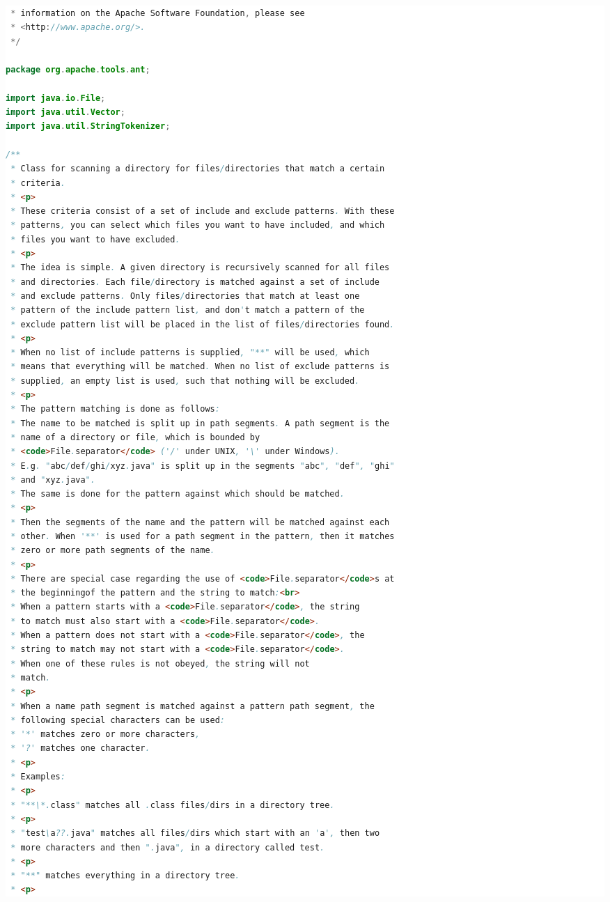 ```java
 * information on the Apache Software Foundation, please see
 * <http://www.apache.org/>.
 */

package org.apache.tools.ant;

import java.io.File;
import java.util.Vector;
import java.util.StringTokenizer;

/**
 * Class for scanning a directory for files/directories that match a certain
 * criteria.
 * <p>
 * These criteria consist of a set of include and exclude patterns. With these
 * patterns, you can select which files you want to have included, and which
 * files you want to have excluded.
 * <p>
 * The idea is simple. A given directory is recursively scanned for all files
 * and directories. Each file/directory is matched against a set of include
 * and exclude patterns. Only files/directories that match at least one
 * pattern of the include pattern list, and don't match a pattern of the
 * exclude pattern list will be placed in the list of files/directories found.
 * <p>
 * When no list of include patterns is supplied, "**" will be used, which
 * means that everything will be matched. When no list of exclude patterns is
 * supplied, an empty list is used, such that nothing will be excluded.
 * <p>
 * The pattern matching is done as follows:
 * The name to be matched is split up in path segments. A path segment is the
 * name of a directory or file, which is bounded by
 * <code>File.separator</code> ('/' under UNIX, '\' under Windows).
 * E.g. "abc/def/ghi/xyz.java" is split up in the segments "abc", "def", "ghi"
 * and "xyz.java".
 * The same is done for the pattern against which should be matched.
 * <p>
 * Then the segments of the name and the pattern will be matched against each
 * other. When '**' is used for a path segment in the pattern, then it matches
 * zero or more path segments of the name.
 * <p>
 * There are special case regarding the use of <code>File.separator</code>s at
 * the beginningof the pattern and the string to match:<br>
 * When a pattern starts with a <code>File.separator</code>, the string
 * to match must also start with a <code>File.separator</code>.
 * When a pattern does not start with a <code>File.separator</code>, the
 * string to match may not start with a <code>File.separator</code>.
 * When one of these rules is not obeyed, the string will not
 * match.
 * <p>
 * When a name path segment is matched against a pattern path segment, the
 * following special characters can be used:
 * '*' matches zero or more characters,
 * '?' matches one character.
 * <p>
 * Examples:
 * <p>
 * "**\*.class" matches all .class files/dirs in a directory tree.
 * <p>
 * "test\a??.java" matches all files/dirs which start with an 'a', then two
 * more characters and then ".java", in a directory called test.
 * <p>
 * "**" matches everything in a directory tree.
 * <p>
```